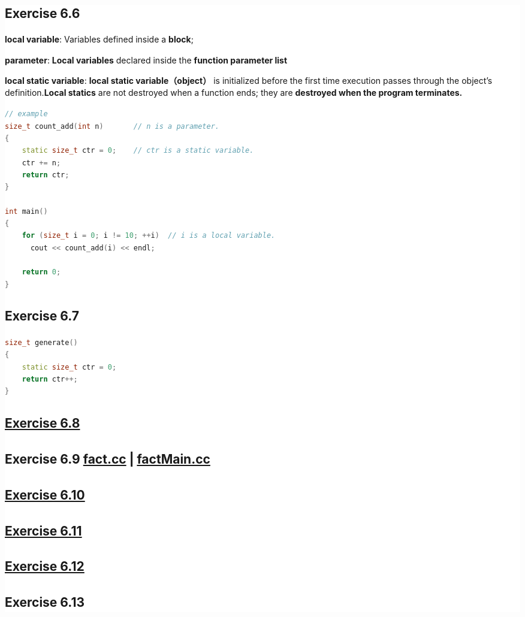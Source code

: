 ## Exercise 6.6

**local variable**: Variables defined inside a **block**;

**parameter**: **Local variables** declared inside the **function parameter list**

**local static variable**: **local static variable（object）** is initialized before the first time execution passes through the object’s definition.**Local statics** are not destroyed when a function ends; they are **destroyed when the program terminates.**

```cpp
// example
size_t count_add(int n)       // n is a parameter.
{
    static size_t ctr = 0;    // ctr is a static variable.
    ctr += n;
    return ctr;
}

int main()
{
    for (size_t i = 0; i != 10; ++i)  // i is a local variable.
      cout << count_add(i) << endl;

    return 0;
}
```

## Exercise 6.7

```cpp
size_t generate()
{
    static size_t ctr = 0;
    return ctr++;
}
```

## [Exercise 6.8](Chapter6.h)

## Exercise 6.9 [fact.cc](fact.cc) | [factMain.cc](factMain.cc)

## [Exercise 6.10](ex6_10.cpp)

## [Exercise 6.11](ex6_11.cpp)

## [Exercise 6.12](ex6_12.cpp)

## Exercise 6.13
